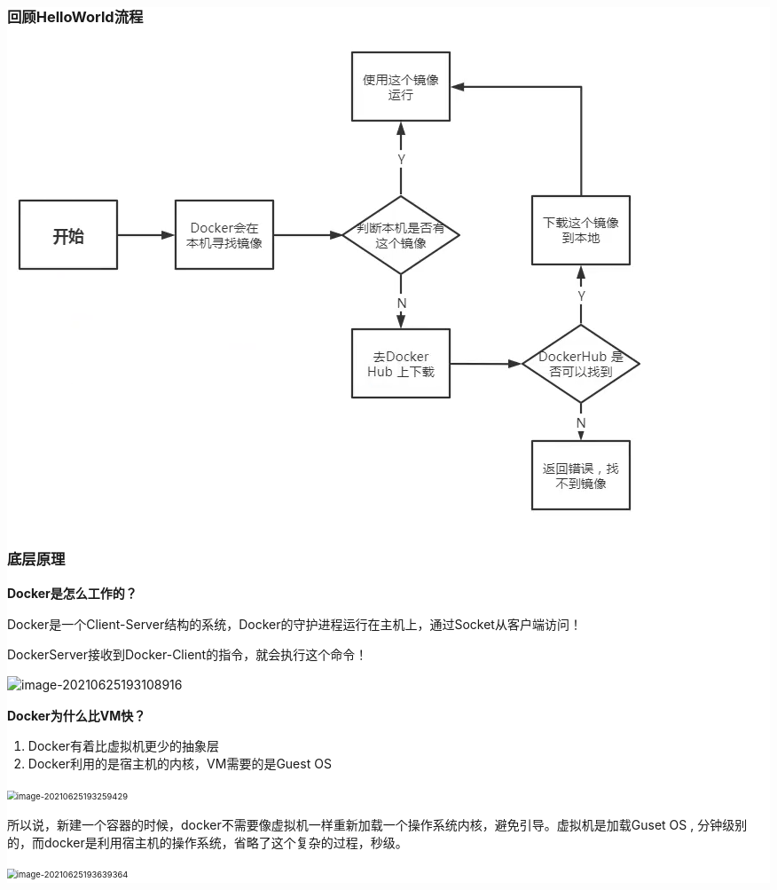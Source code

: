 ### 回顾HelloWorld流程

![image-20210625192722979](.\Docker.imgs\image-20210625192722979.png)

### 底层原理

**Docker是怎么工作的？**

Docker是一个Client-Server结构的系统，Docker的守护进程运行在主机上，通过Socket从客户端访问！

DockerServer接收到Docker-Client的指令，就会执行这个命令！

![image-20210625193108916](R:\GITHUB\MyNotes\_Typora\Java_Web\Docker\Docker.imgs\image-20210625193108916.png)

**Docker为什么比VM快？**

1. Docker有着比虚拟机更少的抽象层
2. Docker利用的是宿主机的内核，VM需要的是Guest OS

<img src="R:\GITHUB\MyNotes\_Typora\Java_Web\Docker\Docker.imgs\image-20210625193259429.png" alt="image-20210625193259429" style="zoom:67%;" />

所以说，新建一个容器的时候，docker不需要像虚拟机一样重新加载一个操作系统内核，避免引导。虚拟机是加载Guset OS , 分钟级别的，而docker是利用宿主机的操作系统，省略了这个复杂的过程，秒级。

<img src="R:\GITHUB\MyNotes\_Typora\Java_Web\Docker\Docker.imgs\image-20210625193639364.png" alt="image-20210625193639364" style="zoom:67%;" />
